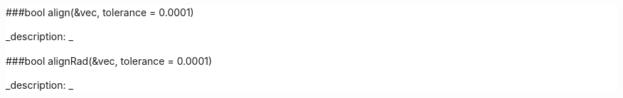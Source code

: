 





































###bool align(&vec, tolerance = 0.0001)



_description: _







































###bool alignRad(&vec, tolerance = 0.0001)



_description: _

